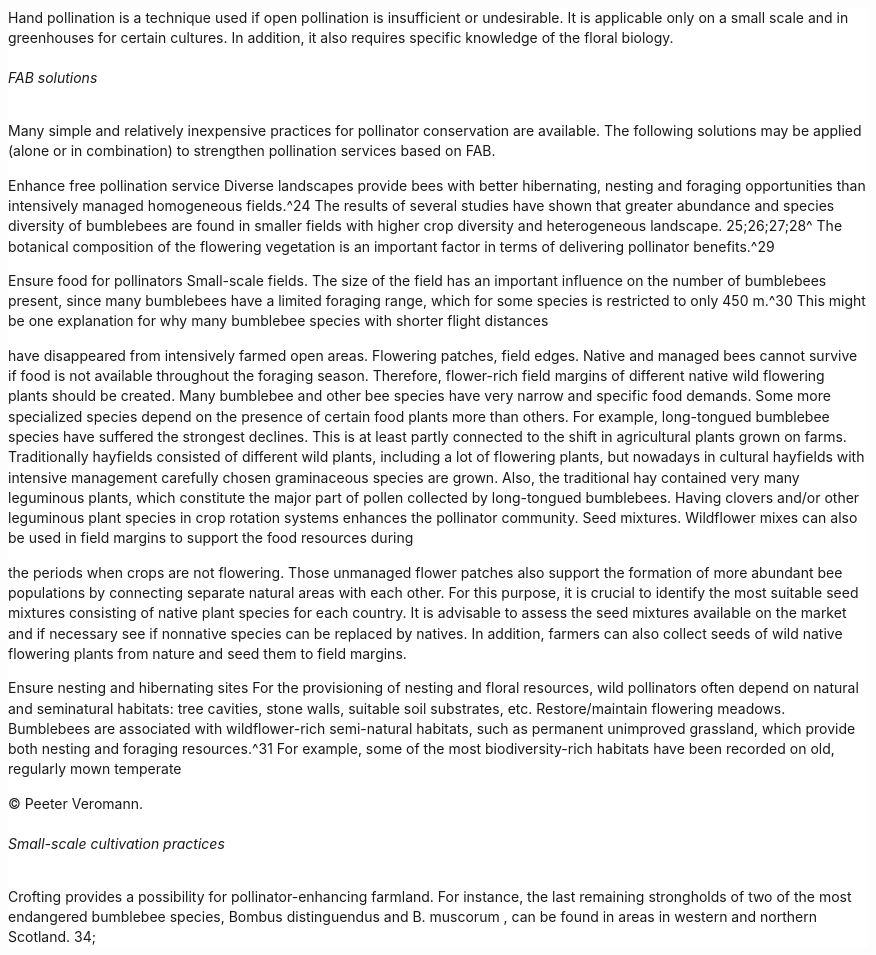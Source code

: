  Hand pollination is a technique used if open pollination is insufficient or undesirable. It is applicable only on a small scale and in greenhouses for certain cultures. In addition, it also requires specific knowledge of the floral biology. 

###### FAB solutions 

 Many simple and relatively inexpensive practices for pollinator conservation are available. The following solutions may be applied (alone or in combination) to strengthen pollination services based on FAB. 

 Enhance free pollination service Diverse landscapes provide bees with better hibernating, nesting and foraging opportunities than intensively managed homogeneous fields.^24 The results of several studies have shown that greater abundance and species diversity of bumblebees are found in smaller fields with higher crop diversity and heterogeneous landscape. 25;26;27;28^ The botanical composition of the flowering vegetation is an important factor in terms of delivering pollinator benefits.^29 

 Ensure food for pollinators Small-scale fields. The size of the field has an important influence on the number of bumblebees present, since many bumblebees have a limited foraging range, which for some species is restricted to only 450 m.^30 This might be one explanation for why many bumblebee species with shorter flight distances 


have disappeared from intensively farmed open areas. Flowering patches, field edges. Native and managed bees cannot survive if food is not available throughout the foraging season. Therefore, flower-rich field margins of different native wild flowering plants should be created. Many bumblebee and other bee species have very narrow and specific food demands. Some more specialized species depend on the presence of certain food plants more than others. For example, long-tongued bumblebee species have suffered the strongest declines. This is at least partly connected to the shift in agricultural plants grown on farms. Traditionally hayfields consisted of different wild plants, including a lot of flowering plants, but nowadays in cultural hayfields with intensive management carefully chosen graminaceous species are grown. Also, the traditional hay contained very many leguminous plants, which constitute the major part of pollen collected by long-tongued bumblebees. Having clovers and/or other leguminous plant species in crop rotation systems enhances the pollinator community. Seed mixtures. Wildflower mixes can also be used in field margins to support the food resources during 

 the periods when crops are not flowering. Those unmanaged flower patches also support the formation of more abundant bee populations by connecting separate natural areas with each other. For this purpose, it is crucial to identify the most suitable seed mixtures consisting of native plant species for each country. It is advisable to assess the seed mixtures available on the market and if necessary see if nonnative species can be replaced by natives. In addition, farmers can also collect seeds of wild native flowering plants from nature and seed them to field margins. 

 Ensure nesting and hibernating sites For the provisioning of nesting and floral resources, wild pollinators often depend on natural and seminatural habitats: tree cavities, stone walls, suitable soil substrates, etc. Restore/maintain flowering meadows. Bumblebees are associated with wildflower-rich semi-natural habitats, such as permanent unimproved grassland, which provide both nesting and foraging resources.^31 For example, some of the most biodiversity-rich habitats have been recorded on old, regularly mown temperate 

© Peeter Veromann. 


###### Small-scale cultivation practices 

 Crofting provides a possibility for pollinator-enhancing farmland. For instance, the last remaining strongholds of two of the most endangered bumblebee species, Bombus distinguendus and B. muscorum , can be found in areas in western and northern Scotland. 34; 
